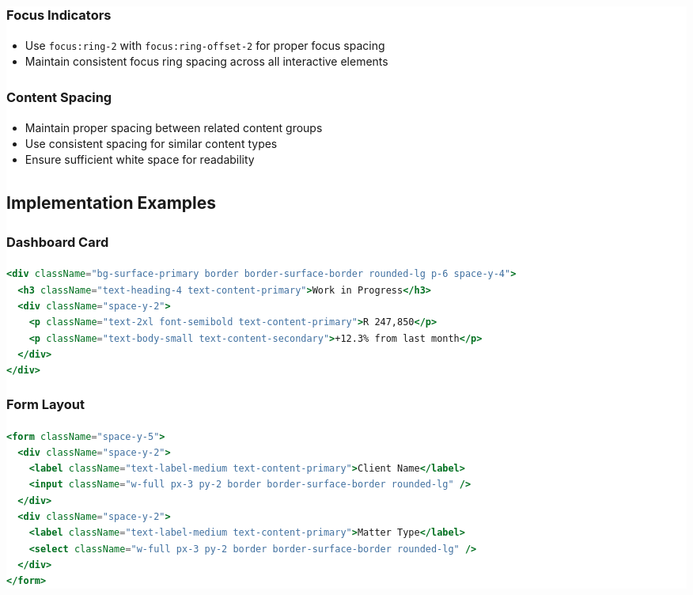 ### Focus Indicators
- Use `focus:ring-2` with `focus:ring-offset-2` for proper focus spacing
- Maintain consistent focus ring spacing across all interactive elements

### Content Spacing
- Maintain proper spacing between related content groups
- Use consistent spacing for similar content types
- Ensure sufficient white space for readability

## Implementation Examples

### Dashboard Card
```jsx
<div className="bg-surface-primary border border-surface-border rounded-lg p-6 space-y-4">
  <h3 className="text-heading-4 text-content-primary">Work in Progress</h3>
  <div className="space-y-2">
    <p className="text-2xl font-semibold text-content-primary">R 247,850</p>
    <p className="text-body-small text-content-secondary">+12.3% from last month</p>
  </div>
</div>
```

### Form Layout
```jsx
<form className="space-y-5">
  <div className="space-y-2">
    <label className="text-label-medium text-content-primary">Client Name</label>
    <input className="w-full px-3 py-2 border border-surface-border rounded-lg" />
  </div>
  <div className="space-y-2">
    <label className="text-label-medium text-content-primary">Matter Type</label>
    <select className="w-full px-3 py-2 border border-surface-border rounded-lg" />
  </div>
</form>
```